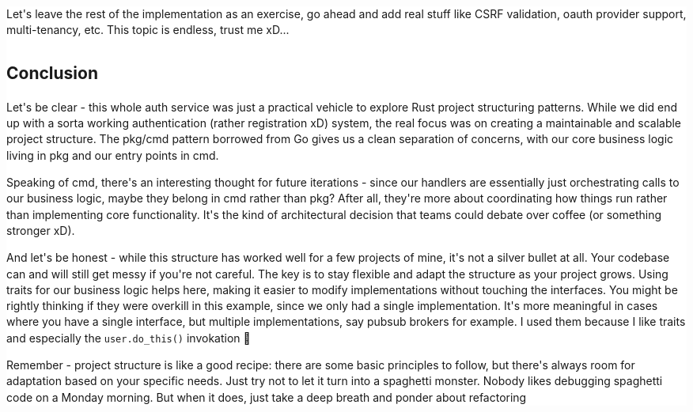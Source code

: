 Let's leave the rest of the implementation as an exercise, go ahead and add real stuff like CSRF validation, oauth provider support, multi-tenancy, etc. This topic is endless, trust me xD... 


## Conclusion

Let's be clear - this whole auth service was just a practical vehicle to explore Rust project structuring patterns. While we did end up with a sorta working authentication (rather registration xD) system, the real focus was on creating a maintainable and scalable project structure. The pkg/cmd pattern borrowed from Go gives us a clean separation of concerns, with our core business logic living in pkg and our entry points in cmd.

Speaking of cmd, there's an interesting thought for future iterations - since our handlers are essentially just orchestrating calls to our business logic, maybe they belong in cmd rather than pkg? After all, they're more about coordinating how things run rather than implementing core functionality. It's the kind of architectural decision that teams could debate over coffee (or something stronger xD).

And let's be honest - while this structure has worked well for a few projects of mine, it's not a silver bullet at all. Your codebase can and will still get messy if you're not careful. The key is to stay flexible and adapt the structure as your project grows. Using traits for our business logic helps here, making it easier to modify implementations without touching the interfaces. You might be rightly thinking if they were overkill in this example, since we only had a single implementation. It's more meaningful in cases where you have a single interface, but multiple implementations, say pubsub brokers for example. I used them because I like traits and especially the `user.do_this()` invokation 🤣

Remember - project structure is like a good recipe: there are some basic principles to follow, but there's always room for adaptation based on your specific needs. Just try not to let it turn into a spaghetti monster. Nobody likes debugging spaghetti code on a Monday morning. But when it does, just take a deep breath and ponder about refactoring
